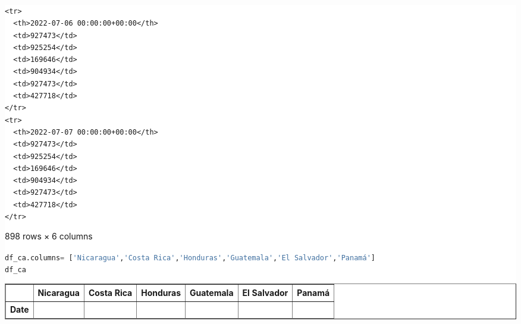     <tr>
      <th>2022-07-06 00:00:00+00:00</th>
      <td>927473</td>
      <td>925254</td>
      <td>169646</td>
      <td>904934</td>
      <td>927473</td>
      <td>427718</td>
    </tr>
    <tr>
      <th>2022-07-07 00:00:00+00:00</th>
      <td>927473</td>
      <td>925254</td>
      <td>169646</td>
      <td>904934</td>
      <td>927473</td>
      <td>427718</td>
    </tr>
  </tbody>
</table>
<p>898 rows × 6 columns</p>
</div>




```python
df_ca.columns= ['Nicaragua','Costa Rica','Honduras','Guatemala','El Salvador','Panamá']
df_ca
```




<div>
<style scoped>
    .dataframe tbody tr th:only-of-type {
        vertical-align: middle;
    }

    .dataframe tbody tr th {
        vertical-align: top;
    }

    .dataframe thead th {
        text-align: right;
    }
</style>
<table border="1" class="dataframe">
  <thead>
    <tr style="text-align: right;">
      <th></th>
      <th>Nicaragua</th>
      <th>Costa Rica</th>
      <th>Honduras</th>
      <th>Guatemala</th>
      <th>El Salvador</th>
      <th>Panamá</th>
    </tr>
    <tr>
      <th>Date</th>
      <th></th>
      <th></th>
      <th></th>
      <th></th>
      <th></th>
      <th></th>
    </tr>